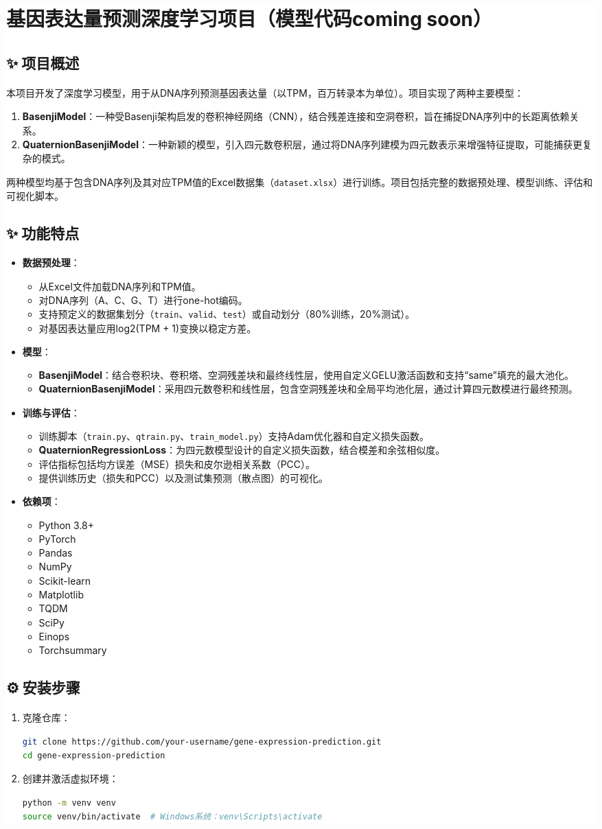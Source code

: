 # 基因表达量预测深度学习项目（模型代码coming soon）

## ✨ 项目概述

本项目开发了深度学习模型，用于从DNA序列预测基因表达量（以TPM，百万转录本为单位）。项目实现了两种主要模型：

1. **BasenjiModel**：一种受Basenji架构启发的卷积神经网络（CNN），结合残差连接和空洞卷积，旨在捕捉DNA序列中的长距离依赖关系。
2. **QuaternionBasenjiModel**：一种新颖的模型，引入四元数卷积层，通过将DNA序列建模为四元数表示来增强特征提取，可能捕获更复杂的模式。

两种模型均基于包含DNA序列及其对应TPM值的Excel数据集（`dataset.xlsx`）进行训练。项目包括完整的数据预处理、模型训练、评估和可视化脚本。

## ✨ 功能特点

- **数据预处理**：
  - 从Excel文件加载DNA序列和TPM值。
  - 对DNA序列（A、C、G、T）进行one-hot编码。
  - 支持预定义的数据集划分（`train`、`valid`、`test`）或自动划分（80%训练，20%测试）。
  - 对基因表达量应用log2(TPM + 1)变换以稳定方差。

- **模型**：
  - **BasenjiModel**：结合卷积块、卷积塔、空洞残差块和最终线性层，使用自定义GELU激活函数和支持“same”填充的最大池化。
  - **QuaternionBasenjiModel**：采用四元数卷积和线性层，包含空洞残差块和全局平均池化层，通过计算四元数模进行最终预测。

- **训练与评估**：
  - 训练脚本（`train.py`、`qtrain.py`、`train_model.py`）支持Adam优化器和自定义损失函数。
  - **QuaternionRegressionLoss**：为四元数模型设计的自定义损失函数，结合模差和余弦相似度。
  - 评估指标包括均方误差（MSE）损失和皮尔逊相关系数（PCC）。
  - 提供训练历史（损失和PCC）以及测试集预测（散点图）的可视化。

- **依赖项**：
  - Python 3.8+
  - PyTorch
  - Pandas
  - NumPy
  - Scikit-learn
  - Matplotlib
  - TQDM
  - SciPy
  - Einops
  - Torchsummary

## ⚙️ 安装步骤

1. 克隆仓库：
   ```bash
   git clone https://github.com/your-username/gene-expression-prediction.git
   cd gene-expression-prediction
   ```

2. 创建并激活虚拟环境：
   ```bash
   python -m venv venv
   source venv/bin/activate  # Windows系统：venv\Scripts\activate
   ```
